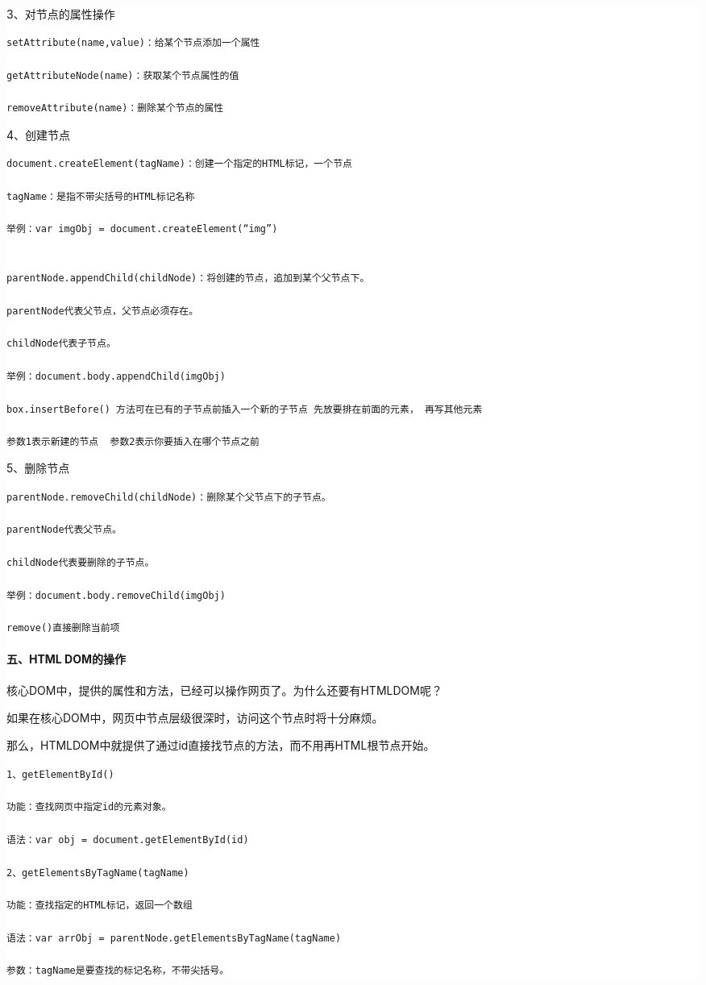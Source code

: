 3、对节点的属性操作

```
setAttribute(name,value)：给某个节点添加一个属性

getAttributeNode(name)：获取某个节点属性的值

removeAttribute(name)：删除某个节点的属性
```

4、创建节点

```
document.createElement(tagName)：创建一个指定的HTML标记，一个节点

tagName：是指不带尖括号的HTML标记名称  

举例：var imgObj = document.createElement(“img”)


parentNode.appendChild(childNode)：将创建的节点，追加到某个父节点下。

parentNode代表父节点，父节点必须存在。

childNode代表子节点。

举例：document.body.appendChild(imgObj)

box.insertBefore() 方法可在已有的子节点前插入一个新的子节点 先放要排在前面的元素， 再写其他元素

参数1表示新建的节点  参数2表示你要插入在哪个节点之前
```

5、删除节点

```
parentNode.removeChild(childNode)：删除某个父节点下的子节点。

parentNode代表父节点。

childNode代表要删除的子节点。

举例：document.body.removeChild(imgObj)

remove()直接删除当前项
```

#### 五、HTML DOM的操作

核心DOM中，提供的属性和方法，已经可以操作网页了。为什么还要有HTMLDOM呢？

如果在核心DOM中，网页中节点层级很深时，访问这个节点时将十分麻烦。

那么，HTMLDOM中就提供了通过id直接找节点的方法，而不用再HTML根节点开始。

```
1、getElementById()

功能：查找网页中指定id的元素对象。

语法：var obj = document.getElementById(id)

2、getElementsByTagName(tagName)

功能：查找指定的HTML标记，返回一个数组

语法：var arrObj = parentNode.getElementsByTagName(tagName)

参数：tagName是要查找的标记名称，不带尖括号。
```